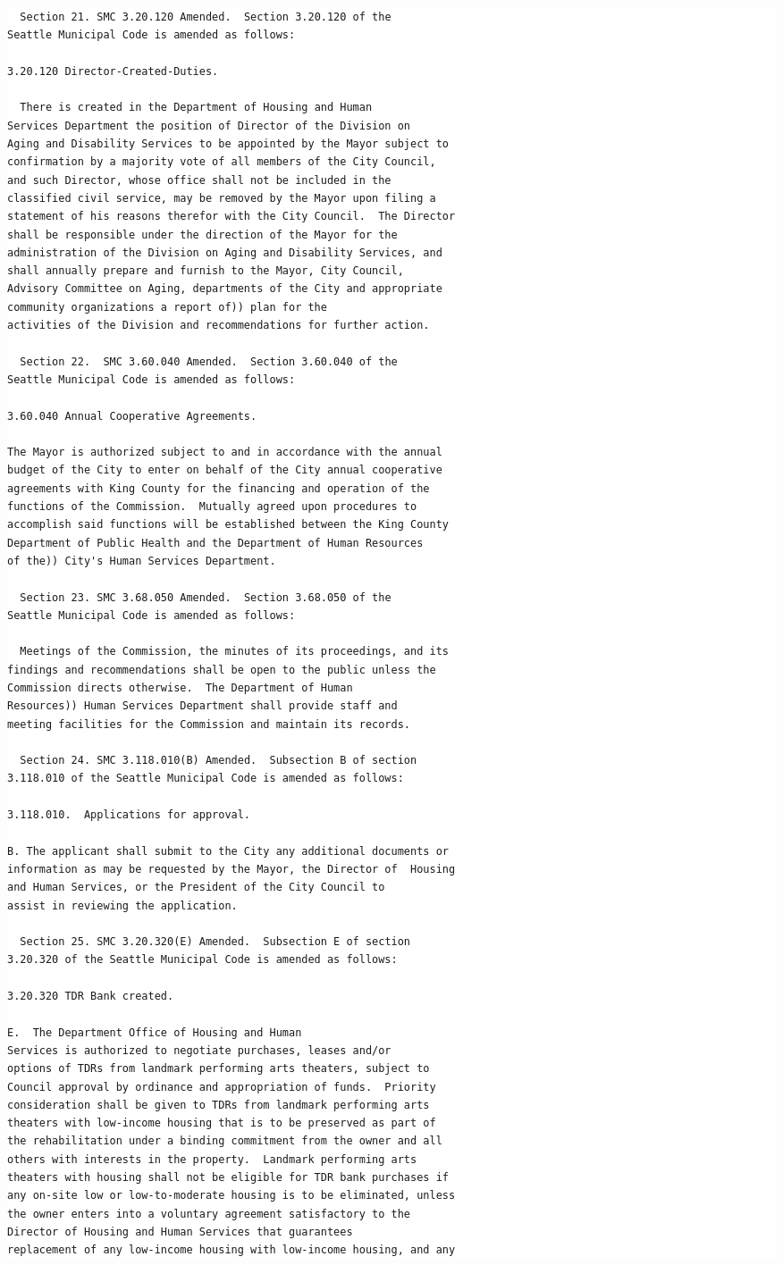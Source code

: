       Section 21. SMC 3.20.120 Amended.  Section 3.20.120 of the  
    Seattle Municipal Code is amended as follows:  
  
    3.20.120 Director-Created-Duties.  
  
      There is created in the Department of Housing and Human  
    Services Department the position of Director of the Division on  
    Aging and Disability Services to be appointed by the Mayor subject to  
    confirmation by a majority vote of all members of the City Council,  
    and such Director, whose office shall not be included in the  
    classified civil service, may be removed by the Mayor upon filing a  
    statement of his reasons therefor with the City Council.  The Director  
    shall be responsible under the direction of the Mayor for the  
    administration of the Division on Aging and Disability Services, and  
    shall annually prepare and furnish to the Mayor, City Council,  
    Advisory Committee on Aging, departments of the City and appropriate  
    community organizations a report of)) plan for the  
    activities of the Division and recommendations for further action.  
  
      Section 22.  SMC 3.60.040 Amended.  Section 3.60.040 of the  
    Seattle Municipal Code is amended as follows:  
  
    3.60.040 Annual Cooperative Agreements.  
  
    The Mayor is authorized subject to and in accordance with the annual  
    budget of the City to enter on behalf of the City annual cooperative  
    agreements with King County for the financing and operation of the  
    functions of the Commission.  Mutually agreed upon procedures to  
    accomplish said functions will be established between the King County  
    Department of Public Health and the Department of Human Resources  
    of the)) City's Human Services Department.  
  
      Section 23. SMC 3.68.050 Amended.  Section 3.68.050 of the  
    Seattle Municipal Code is amended as follows:  
  
      Meetings of the Commission, the minutes of its proceedings, and its  
    findings and recommendations shall be open to the public unless the  
    Commission directs otherwise.  The Department of Human  
    Resources)) Human Services Department shall provide staff and  
    meeting facilities for the Commission and maintain its records.  
  
      Section 24. SMC 3.118.010(B) Amended.  Subsection B of section  
    3.118.010 of the Seattle Municipal Code is amended as follows:  
  
    3.118.010.  Applications for approval.  
  
    B. The applicant shall submit to the City any additional documents or  
    information as may be requested by the Mayor, the Director of  Housing  
    and Human Services, or the President of the City Council to  
    assist in reviewing the application.  
  
      Section 25. SMC 3.20.320(E) Amended.  Subsection E of section  
    3.20.320 of the Seattle Municipal Code is amended as follows:  
  
    3.20.320 TDR Bank created.  
  
    E.  The Department Office of Housing and Human  
    Services is authorized to negotiate purchases, leases and/or  
    options of TDRs from landmark performing arts theaters, subject to  
    Council approval by ordinance and appropriation of funds.  Priority  
    consideration shall be given to TDRs from landmark performing arts  
    theaters with low-income housing that is to be preserved as part of  
    the rehabilitation under a binding commitment from the owner and all  
    others with interests in the property.  Landmark performing arts  
    theaters with housing shall not be eligible for TDR bank purchases if  
    any on-site low or low-to-moderate housing is to be eliminated, unless  
    the owner enters into a voluntary agreement satisfactory to the  
    Director of Housing and Human Services that guarantees  
    replacement of any low-income housing with low-income housing, and any  